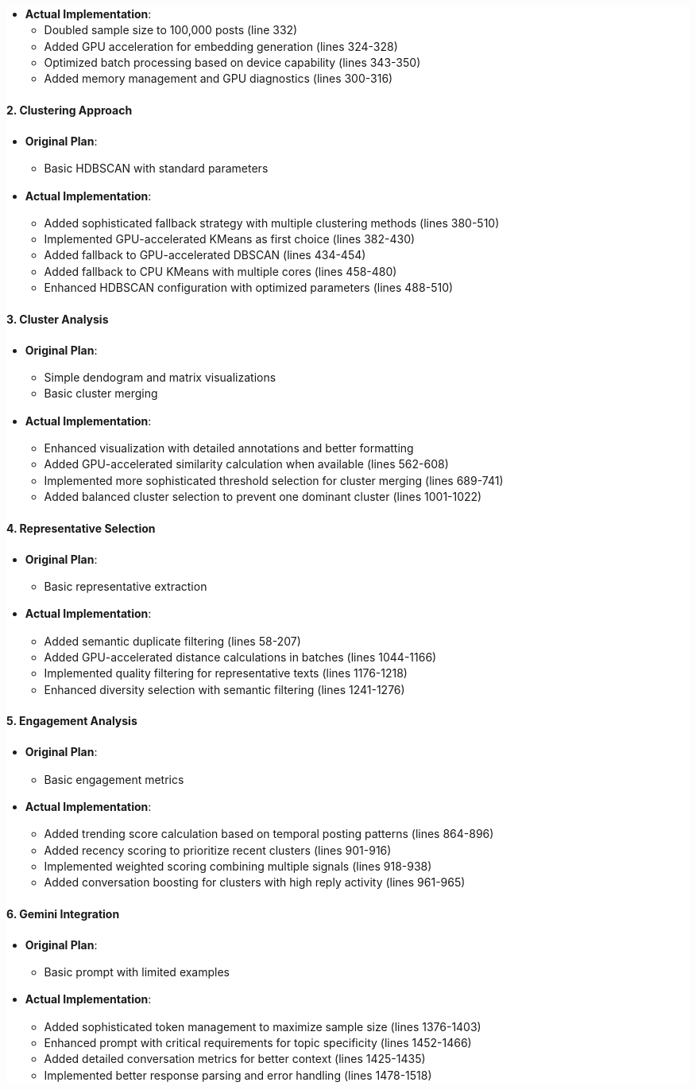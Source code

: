 - **Actual Implementation**:
  - Doubled sample size to 100,000 posts (line 332)
  - Added GPU acceleration for embedding generation (lines 324-328)
  - Optimized batch processing based on device capability (lines 343-350)
  - Added memory management and GPU diagnostics (lines 300-316)

#### 2. Clustering Approach
- **Original Plan**:
  - Basic HDBSCAN with standard parameters

- **Actual Implementation**:
  - Added sophisticated fallback strategy with multiple clustering methods (lines 380-510)
  - Implemented GPU-accelerated KMeans as first choice (lines 382-430)
  - Added fallback to GPU-accelerated DBSCAN (lines 434-454)
  - Added fallback to CPU KMeans with multiple cores (lines 458-480)
  - Enhanced HDBSCAN configuration with optimized parameters (lines 488-510)

#### 3. Cluster Analysis
- **Original Plan**:
  - Simple dendogram and matrix visualizations
  - Basic cluster merging

- **Actual Implementation**:
  - Enhanced visualization with detailed annotations and better formatting
  - Added GPU-accelerated similarity calculation when available (lines 562-608)
  - Implemented more sophisticated threshold selection for cluster merging (lines 689-741)
  - Added balanced cluster selection to prevent one dominant cluster (lines 1001-1022)

#### 4. Representative Selection
- **Original Plan**:
  - Basic representative extraction

- **Actual Implementation**:
  - Added semantic duplicate filtering (lines 58-207)
  - Added GPU-accelerated distance calculations in batches (lines 1044-1166)
  - Implemented quality filtering for representative texts (lines 1176-1218)
  - Enhanced diversity selection with semantic filtering (lines 1241-1276)

#### 5. Engagement Analysis
- **Original Plan**:
  - Basic engagement metrics

- **Actual Implementation**:
  - Added trending score calculation based on temporal posting patterns (lines 864-896)
  - Added recency scoring to prioritize recent clusters (lines 901-916)
  - Implemented weighted scoring combining multiple signals (lines 918-938)
  - Added conversation boosting for clusters with high reply activity (lines 961-965)

#### 6. Gemini Integration
- **Original Plan**:
  - Basic prompt with limited examples

- **Actual Implementation**:
  - Added sophisticated token management to maximize sample size (lines 1376-1403)
  - Enhanced prompt with critical requirements for topic specificity (lines 1452-1466)
  - Added detailed conversation metrics for better context (lines 1425-1435)
  - Implemented better response parsing and error handling (lines 1478-1518)
